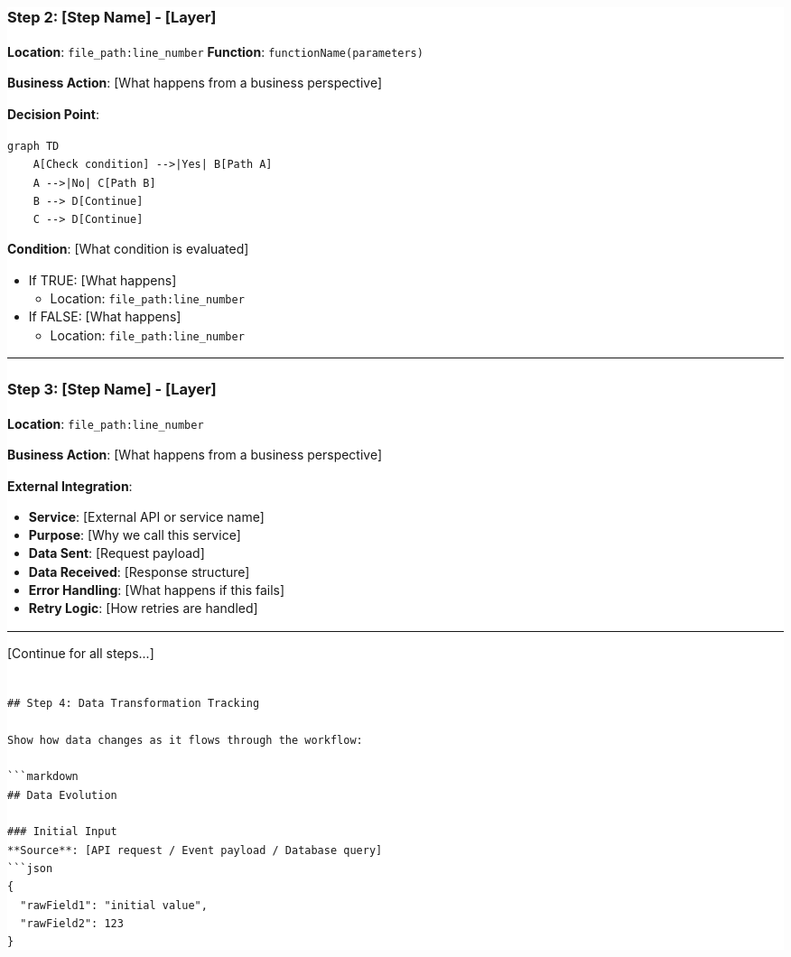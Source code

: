 ### Step 2: [Step Name] - [Layer]
**Location**: `file_path:line_number`
**Function**: `functionName(parameters)`

**Business Action**: [What happens from a business perspective]

**Decision Point**:
```mermaid
graph TD
    A[Check condition] -->|Yes| B[Path A]
    A -->|No| C[Path B]
    B --> D[Continue]
    C --> D[Continue]
```

**Condition**: [What condition is evaluated]
- If TRUE: [What happens]
  - Location: `file_path:line_number`
- If FALSE: [What happens]
  - Location: `file_path:line_number`

---

### Step 3: [Step Name] - [Layer]
**Location**: `file_path:line_number`

**Business Action**: [What happens from a business perspective]

**External Integration**:
- **Service**: [External API or service name]
- **Purpose**: [Why we call this service]
- **Data Sent**: [Request payload]
- **Data Received**: [Response structure]
- **Error Handling**: [What happens if this fails]
- **Retry Logic**: [How retries are handled]

---

[Continue for all steps...]
```

## Step 4: Data Transformation Tracking

Show how data changes as it flows through the workflow:

```markdown
## Data Evolution

### Initial Input
**Source**: [API request / Event payload / Database query]
```json
{
  "rawField1": "initial value",
  "rawField2": 123
}
```
